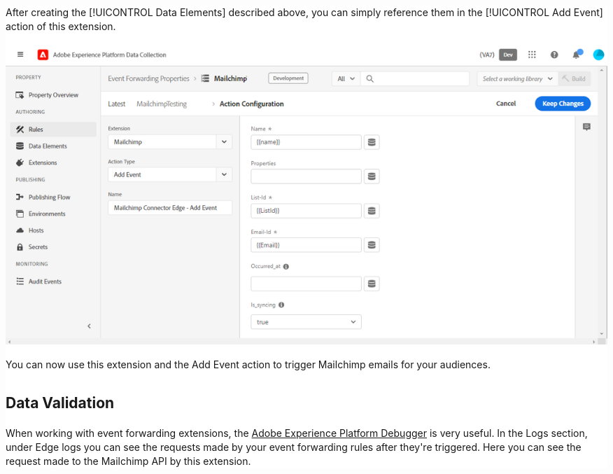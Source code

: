 After creating the [!UICONTROL Data Elements] described above, you can simply reference them in the [!UICONTROL Add Event] action of this extension.

![Add Event action configuration](../../../images/extensions/mailchimp/action-configurations.png)  

You can now use this extension and the Add Event action to trigger Mailchimp emails for your audiences.

## Data Validation

When working with event forwarding extensions, the [Adobe Experience Platform Debugger](https://chrome.google.com/webstore/detail/adobe-experience-platform/bfnnokhpnncpkdmbokanobigaccjkpob) is very useful. In the Logs section, under Edge logs you can see the requests made by your event forwarding rules after they're triggered. Here you can see the request made to the Mailchimp API by this extension.
